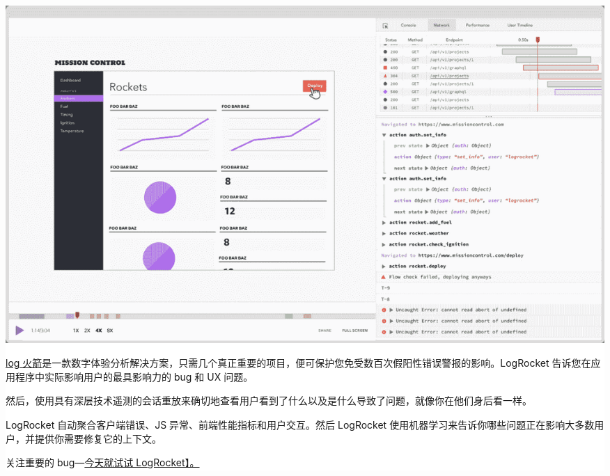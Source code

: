 [![LogRocket Dashboard Free Trial Banner](img/d6f5a5dd739296c1dd7aab3d5e77eeb9.png)](https://lp.logrocket.com/blg/signup)

[log 火箭](https://lp.logrocket.com/blg/signup)是一款数字体验分析解决方案，只需几个真正重要的项目，便可保护您免受数百次假阳性错误警报的影响。LogRocket 告诉您在应用程序中实际影响用户的最具影响力的 bug 和 UX 问题。

然后，使用具有深层技术遥测的会话重放来确切地查看用户看到了什么以及是什么导致了问题，就像你在他们身后看一样。

LogRocket 自动聚合客户端错误、JS 异常、前端性能指标和用户交互。然后 LogRocket 使用机器学习来告诉你哪些问题正在影响大多数用户，并提供你需要修复它的上下文。

关注重要的 bug—[今天就试试 LogRocket】。](https://lp.logrocket.com/blg/signup-issue-free)
